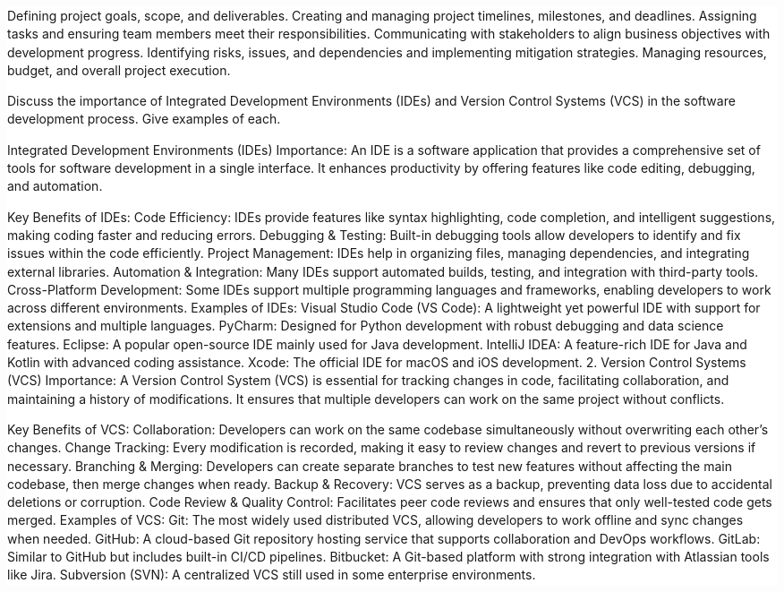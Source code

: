 Defining project goals, scope, and deliverables.
Creating and managing project timelines, milestones, and deadlines.
Assigning tasks and ensuring team members meet their responsibilities.
Communicating with stakeholders to align business objectives with development progress.
Identifying risks, issues, and dependencies and implementing mitigation strategies.
Managing resources, budget, and overall project execution.


Discuss the importance of Integrated Development Environments (IDEs) and Version Control Systems (VCS) in the software development process. Give examples of each.

Integrated Development Environments (IDEs)
Importance:
An IDE is a software application that provides a comprehensive set of tools for software development in a single interface. It enhances productivity by offering features like code editing, debugging, and automation.

Key Benefits of IDEs:
Code Efficiency: IDEs provide features like syntax highlighting, code completion, and intelligent suggestions, making coding faster and reducing errors.
Debugging & Testing: Built-in debugging tools allow developers to identify and fix issues within the code efficiently.
Project Management: IDEs help in organizing files, managing dependencies, and integrating external libraries.
Automation & Integration: Many IDEs support automated builds, testing, and integration with third-party tools.
Cross-Platform Development: Some IDEs support multiple programming languages and frameworks, enabling developers to work across different environments.
Examples of IDEs:
Visual Studio Code (VS Code): A lightweight yet powerful IDE with support for extensions and multiple languages.
PyCharm: Designed for Python development with robust debugging and data science features.
Eclipse: A popular open-source IDE mainly used for Java development.
IntelliJ IDEA: A feature-rich IDE for Java and Kotlin with advanced coding assistance.
Xcode: The official IDE for macOS and iOS development.
2. Version Control Systems (VCS)
Importance:
A Version Control System (VCS) is essential for tracking changes in code, facilitating collaboration, and maintaining a history of modifications. It ensures that multiple developers can work on the same project without conflicts.

Key Benefits of VCS:
Collaboration: Developers can work on the same codebase simultaneously without overwriting each other’s changes.
Change Tracking: Every modification is recorded, making it easy to review changes and revert to previous versions if necessary.
Branching & Merging: Developers can create separate branches to test new features without affecting the main codebase, then merge changes when ready.
Backup & Recovery: VCS serves as a backup, preventing data loss due to accidental deletions or corruption.
Code Review & Quality Control: Facilitates peer code reviews and ensures that only well-tested code gets merged.
Examples of VCS:
Git: The most widely used distributed VCS, allowing developers to work offline and sync changes when needed.
GitHub: A cloud-based Git repository hosting service that supports collaboration and DevOps workflows.
GitLab: Similar to GitHub but includes built-in CI/CD pipelines.
Bitbucket: A Git-based platform with strong integration with Atlassian tools like Jira.
Subversion (SVN): A centralized VCS still used in some enterprise environments.
